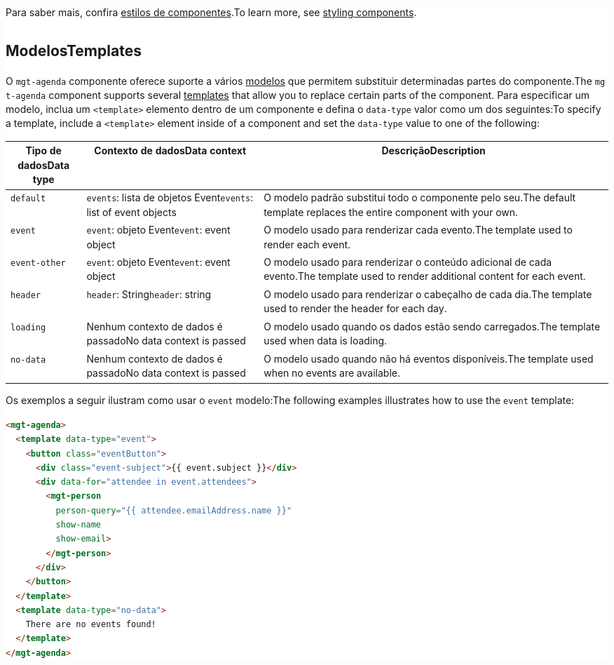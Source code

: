 <span data-ttu-id="ecc96-146">Para saber mais, confira [estilos de componentes](../style.md).</span><span class="sxs-lookup"><span data-stu-id="ecc96-146">To learn more, see [styling components](../style.md).</span></span>

## <a name="templates"></a><span data-ttu-id="ecc96-147">Modelos</span><span class="sxs-lookup"><span data-stu-id="ecc96-147">Templates</span></span>

<span data-ttu-id="ecc96-148">O `mgt-agenda` componente oferece suporte a vários [modelos](../templates.md) que permitem substituir determinadas partes do componente.</span><span class="sxs-lookup"><span data-stu-id="ecc96-148">The `mgt-agenda` component supports several [templates](../templates.md) that allow you to replace certain parts of the component.</span></span> <span data-ttu-id="ecc96-149">Para especificar um modelo, inclua um `<template>` elemento dentro de um componente e defina o `data-type` valor como um dos seguintes:</span><span class="sxs-lookup"><span data-stu-id="ecc96-149">To specify a template, include a `<template>` element inside of a component and set the `data-type` value to one of the following:</span></span>

| <span data-ttu-id="ecc96-150">Tipo de dados</span><span class="sxs-lookup"><span data-stu-id="ecc96-150">Data type</span></span> | <span data-ttu-id="ecc96-151">Contexto de dados</span><span class="sxs-lookup"><span data-stu-id="ecc96-151">Data context</span></span> | <span data-ttu-id="ecc96-152">Descrição</span><span class="sxs-lookup"><span data-stu-id="ecc96-152">Description</span></span> |
| --- | --- | --- |
| `default` | <span data-ttu-id="ecc96-153">`events`: lista de objetos Event</span><span class="sxs-lookup"><span data-stu-id="ecc96-153">`events`: list of event objects</span></span> | <span data-ttu-id="ecc96-154">O modelo padrão substitui todo o componente pelo seu.</span><span class="sxs-lookup"><span data-stu-id="ecc96-154">The default template replaces the entire component with your own.</span></span> |
| `event` | <span data-ttu-id="ecc96-155">`event`: objeto Event</span><span class="sxs-lookup"><span data-stu-id="ecc96-155">`event`: event object</span></span> | <span data-ttu-id="ecc96-156">O modelo usado para renderizar cada evento.</span><span class="sxs-lookup"><span data-stu-id="ecc96-156">The template used to render each event.</span></span> |
| `event-other` | <span data-ttu-id="ecc96-157">`event`: objeto Event</span><span class="sxs-lookup"><span data-stu-id="ecc96-157">`event`: event object</span></span> | <span data-ttu-id="ecc96-158">O modelo usado para renderizar o conteúdo adicional de cada evento.</span><span class="sxs-lookup"><span data-stu-id="ecc96-158">The template used to render additional content for each event.</span></span> |
| `header` | <span data-ttu-id="ecc96-159">`header`: String</span><span class="sxs-lookup"><span data-stu-id="ecc96-159">`header`: string</span></span> | <span data-ttu-id="ecc96-160">O modelo usado para renderizar o cabeçalho de cada dia.</span><span class="sxs-lookup"><span data-stu-id="ecc96-160">The template used to render the header for each day.</span></span> |
| `loading` | <span data-ttu-id="ecc96-161">Nenhum contexto de dados é passado</span><span class="sxs-lookup"><span data-stu-id="ecc96-161">No data context is passed</span></span> | <span data-ttu-id="ecc96-162">O modelo usado quando os dados estão sendo carregados.</span><span class="sxs-lookup"><span data-stu-id="ecc96-162">The template used when data is loading.</span></span> |
| `no-data` | <span data-ttu-id="ecc96-163">Nenhum contexto de dados é passado</span><span class="sxs-lookup"><span data-stu-id="ecc96-163">No data context is passed</span></span> | <span data-ttu-id="ecc96-164">O modelo usado quando não há eventos disponíveis.</span><span class="sxs-lookup"><span data-stu-id="ecc96-164">The template used when no events are available.</span></span> |

<span data-ttu-id="ecc96-165">Os exemplos a seguir ilustram como usar o `event` modelo:</span><span class="sxs-lookup"><span data-stu-id="ecc96-165">The following examples illustrates how to use the `event` template:</span></span>

```html
<mgt-agenda>
  <template data-type="event">
    <button class="eventButton">
      <div class="event-subject">{{ event.subject }}</div>
      <div data-for="attendee in event.attendees">
        <mgt-person
          person-query="{{ attendee.emailAddress.name }}"
          show-name
          show-email>
        </mgt-person>
      </div>
    </button>
  </template>
  <template data-type="no-data">
    There are no events found!
  </template>
</mgt-agenda>
```
